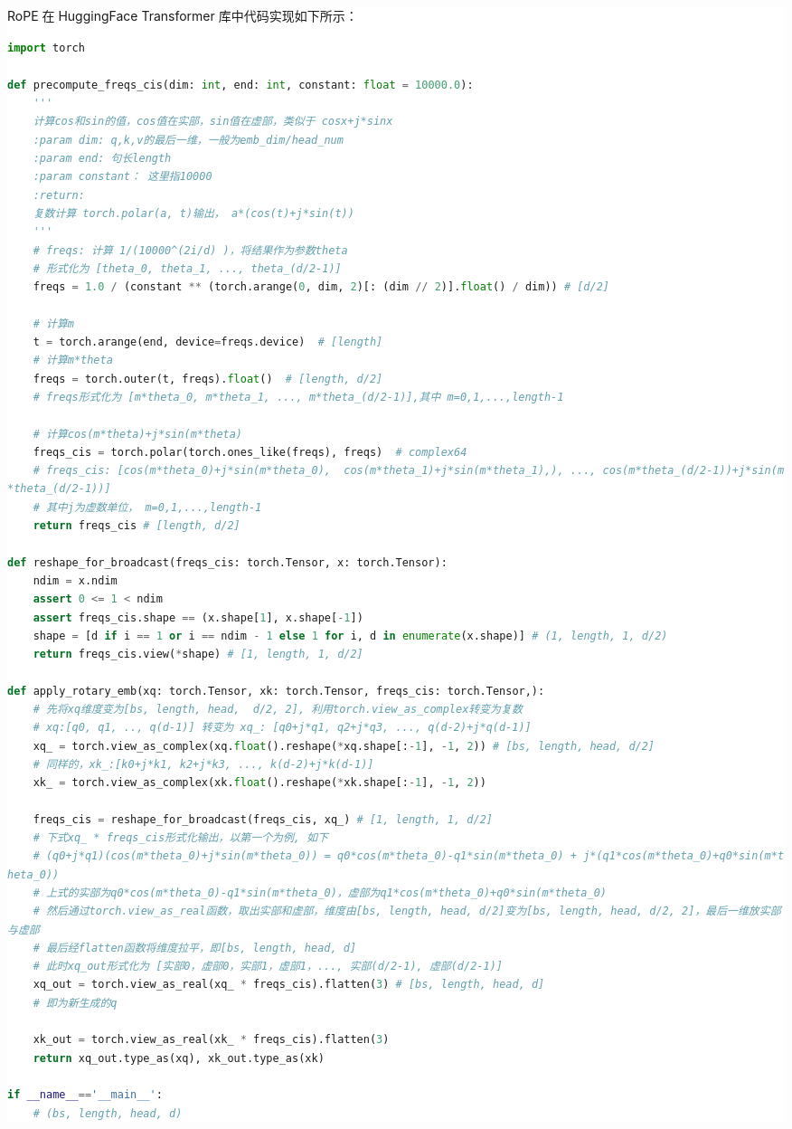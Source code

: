 RoPE 在 HuggingFace Transformer 库中代码实现如下所示：

```python
import torch

def precompute_freqs_cis(dim: int, end: int, constant: float = 10000.0):
    '''
    计算cos和sin的值，cos值在实部，sin值在虚部，类似于 cosx+j*sinx
    :param dim: q,k,v的最后一维，一般为emb_dim/head_num
    :param end: 句长length
    :param constant： 这里指10000
    :return:
    复数计算 torch.polar(a, t)输出， a*(cos(t)+j*sin(t))
    '''
    # freqs: 计算 1/(10000^(2i/d) )，将结果作为参数theta
    # 形式化为 [theta_0, theta_1, ..., theta_(d/2-1)]
    freqs = 1.0 / (constant ** (torch.arange(0, dim, 2)[: (dim // 2)].float() / dim)) # [d/2]

    # 计算m
    t = torch.arange(end, device=freqs.device)  # [length]
    # 计算m*theta
    freqs = torch.outer(t, freqs).float()  # [length, d/2]
    # freqs形式化为 [m*theta_0, m*theta_1, ..., m*theta_(d/2-1)],其中 m=0,1,...,length-1

    # 计算cos(m*theta)+j*sin(m*theta)
    freqs_cis = torch.polar(torch.ones_like(freqs), freqs)  # complex64
    # freqs_cis: [cos(m*theta_0)+j*sin(m*theta_0),  cos(m*theta_1)+j*sin(m*theta_1),), ..., cos(m*theta_(d/2-1))+j*sin(m*theta_(d/2-1))]
    # 其中j为虚数单位， m=0,1,...,length-1
    return freqs_cis # [length, d/2]

def reshape_for_broadcast(freqs_cis: torch.Tensor, x: torch.Tensor):
    ndim = x.ndim
    assert 0 <= 1 < ndim
    assert freqs_cis.shape == (x.shape[1], x.shape[-1])
    shape = [d if i == 1 or i == ndim - 1 else 1 for i, d in enumerate(x.shape)] # (1, length, 1, d/2)
    return freqs_cis.view(*shape) # [1, length, 1, d/2]

def apply_rotary_emb(xq: torch.Tensor, xk: torch.Tensor, freqs_cis: torch.Tensor,):
    # 先将xq维度变为[bs, length, head,  d/2, 2], 利用torch.view_as_complex转变为复数
    # xq:[q0, q1, .., q(d-1)] 转变为 xq_: [q0+j*q1, q2+j*q3, ..., q(d-2)+j*q(d-1)]
    xq_ = torch.view_as_complex(xq.float().reshape(*xq.shape[:-1], -1, 2)) # [bs, length, head, d/2]
    # 同样的，xk_:[k0+j*k1, k2+j*k3, ..., k(d-2)+j*k(d-1)]
    xk_ = torch.view_as_complex(xk.float().reshape(*xk.shape[:-1], -1, 2))

    freqs_cis = reshape_for_broadcast(freqs_cis, xq_) # [1, length, 1, d/2]
    # 下式xq_ * freqs_cis形式化输出，以第一个为例, 如下
    # (q0+j*q1)(cos(m*theta_0)+j*sin(m*theta_0)) = q0*cos(m*theta_0)-q1*sin(m*theta_0) + j*(q1*cos(m*theta_0)+q0*sin(m*theta_0))
    # 上式的实部为q0*cos(m*theta_0)-q1*sin(m*theta_0)，虚部为q1*cos(m*theta_0)+q0*sin(m*theta_0)
    # 然后通过torch.view_as_real函数，取出实部和虚部，维度由[bs, length, head, d/2]变为[bs, length, head, d/2, 2]，最后一维放实部与虚部
    # 最后经flatten函数将维度拉平，即[bs, length, head, d]
    # 此时xq_out形式化为 [实部0，虚部0，实部1，虚部1，..., 实部(d/2-1), 虚部(d/2-1)]
    xq_out = torch.view_as_real(xq_ * freqs_cis).flatten(3) # [bs, length, head, d]
    # 即为新生成的q

    xk_out = torch.view_as_real(xk_ * freqs_cis).flatten(3)
    return xq_out.type_as(xq), xk_out.type_as(xk)

if __name__=='__main__':
    # (bs, length, head, d)
```